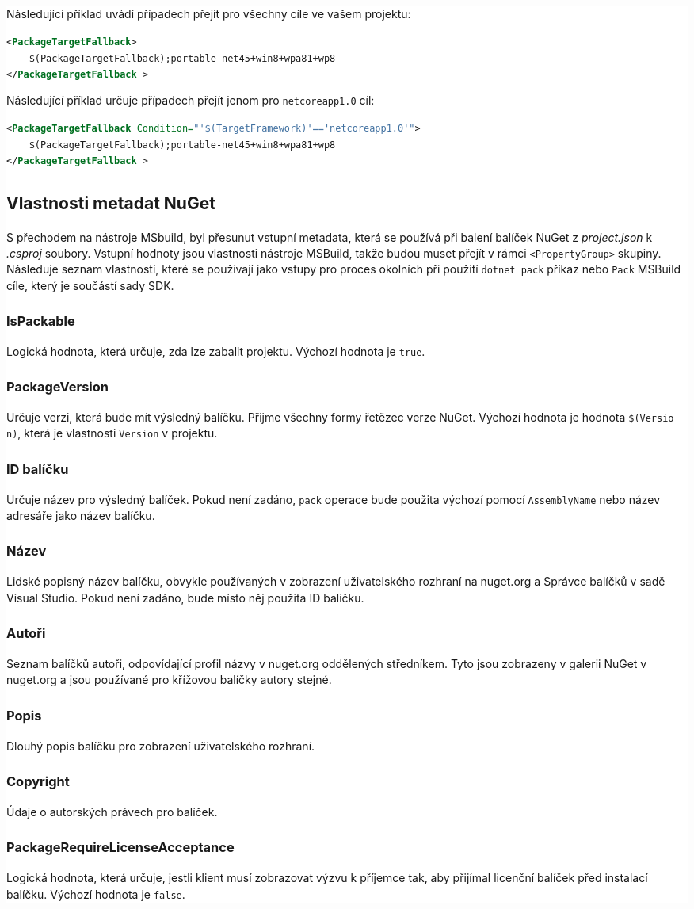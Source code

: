 Následující příklad uvádí případech přejít pro všechny cíle ve vašem projektu: 

```xml
<PackageTargetFallback>
    $(PackageTargetFallback);portable-net45+win8+wpa81+wp8
</PackageTargetFallback >
```

Následující příklad určuje případech přejít jenom pro `netcoreapp1.0` cíl:

```xml
<PackageTargetFallback Condition="'$(TargetFramework)'=='netcoreapp1.0'">
    $(PackageTargetFallback);portable-net45+win8+wpa81+wp8
</PackageTargetFallback >
```

## <a name="nuget-metadata-properties"></a>Vlastnosti metadat NuGet
S přechodem na nástroje MSbuild, byl přesunut vstupní metadata, která se používá při balení balíček NuGet z *project.json* k *.csproj* soubory. Vstupní hodnoty jsou vlastnosti nástroje MSBuild, takže budou muset přejít v rámci `<PropertyGroup>` skupiny. Následuje seznam vlastností, které se používají jako vstupy pro proces okolních při použití `dotnet pack` příkaz nebo `Pack` MSBuild cíle, který je součástí sady SDK. 

### <a name="ispackable"></a>IsPackable
Logická hodnota, která určuje, zda lze zabalit projektu. Výchozí hodnota je `true`. 

### <a name="packageversion"></a>PackageVersion
Určuje verzi, která bude mít výsledný balíčku. Přijme všechny formy řetězec verze NuGet. Výchozí hodnota je hodnota `$(Version)`, která je vlastnosti `Version` v projektu. 

### <a name="packageid"></a>ID balíčku
Určuje název pro výsledný balíček. Pokud není zadáno, `pack` operace bude použita výchozí pomocí `AssemblyName` nebo název adresáře jako název balíčku. 

### <a name="title"></a>Název
Lidské popisný název balíčku, obvykle používaných v zobrazení uživatelského rozhraní na nuget.org a Správce balíčků v sadě Visual Studio. Pokud není zadáno, bude místo něj použita ID balíčku.

### <a name="authors"></a>Autoři
Seznam balíčků autoři, odpovídající profil názvy v nuget.org oddělených středníkem. Tyto jsou zobrazeny v galerii NuGet v nuget.org a jsou používané pro křížovou balíčky autory stejné.

### <a name="description"></a>Popis
Dlouhý popis balíčku pro zobrazení uživatelského rozhraní.

### <a name="copyright"></a>Copyright
Údaje o autorských právech pro balíček.

### <a name="packagerequirelicenseacceptance"></a>PackageRequireLicenseAcceptance
Logická hodnota, která určuje, jestli klient musí zobrazovat výzvu k příjemce tak, aby přijímal licenční balíček před instalací balíčku. Výchozí hodnota je `false`.
